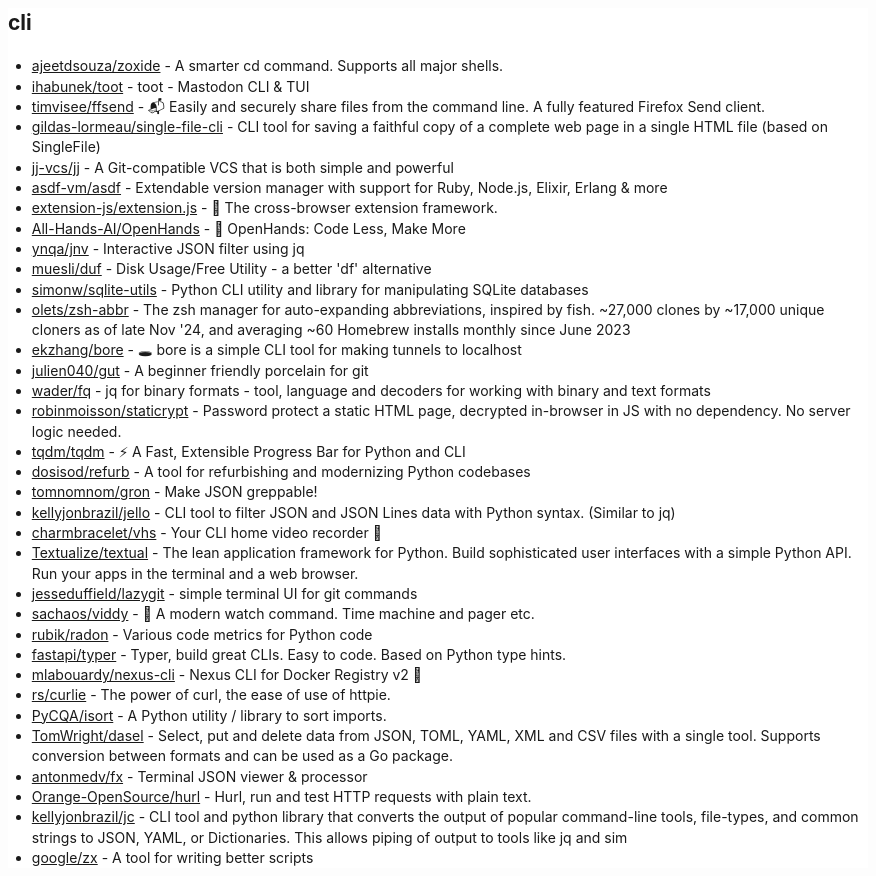 ## cli 

- [ajeetdsouza/zoxide](https://github.com/ajeetdsouza/zoxide) - A smarter cd command. Supports all major shells.
- [ihabunek/toot](https://github.com/ihabunek/toot) - toot - Mastodon CLI & TUI
- [timvisee/ffsend](https://github.com/timvisee/ffsend) - :mailbox_with_mail: Easily and securely share files from the command line. A fully featured Firefox Send client.
- [gildas-lormeau/single-file-cli](https://github.com/gildas-lormeau/single-file-cli) - CLI tool for saving a faithful copy of a complete web page in a single HTML file (based on SingleFile)
- [jj-vcs/jj](https://github.com/jj-vcs/jj) - A Git-compatible VCS that is both simple and powerful
- [asdf-vm/asdf](https://github.com/asdf-vm/asdf) - Extendable version manager with support for Ruby, Node.js, Elixir, Erlang & more
- [extension-js/extension.js](https://github.com/extension-js/extension.js) - 🧩 The cross-browser extension framework.
- [All-Hands-AI/OpenHands](https://github.com/All-Hands-AI/OpenHands) - 🙌 OpenHands: Code Less, Make More
- [ynqa/jnv](https://github.com/ynqa/jnv) - Interactive JSON filter using jq
- [muesli/duf](https://github.com/muesli/duf) - Disk Usage/Free Utility - a better 'df' alternative
- [simonw/sqlite-utils](https://github.com/simonw/sqlite-utils) - Python CLI utility and library for manipulating SQLite databases
- [olets/zsh-abbr](https://github.com/olets/zsh-abbr) - The zsh manager for auto-expanding abbreviations, inspired by fish. ~27,000 clones by ~17,000 unique cloners as of late Nov '24, and averaging ~60 Homebrew installs monthly since June 2023
- [ekzhang/bore](https://github.com/ekzhang/bore) - 🕳 bore is a simple CLI tool for making tunnels to localhost
- [julien040/gut](https://github.com/julien040/gut) - A beginner friendly porcelain for git
- [wader/fq](https://github.com/wader/fq) - jq for binary formats - tool, language and decoders for working with binary and text formats
- [robinmoisson/staticrypt](https://github.com/robinmoisson/staticrypt) - Password protect a static HTML page, decrypted in-browser in JS with no dependency. No server logic needed.
- [tqdm/tqdm](https://github.com/tqdm/tqdm) - :zap: A Fast, Extensible Progress Bar for Python and CLI
- [dosisod/refurb](https://github.com/dosisod/refurb) - A tool for refurbishing and modernizing Python codebases
- [tomnomnom/gron](https://github.com/tomnomnom/gron) - Make JSON greppable!
- [kellyjonbrazil/jello](https://github.com/kellyjonbrazil/jello) - CLI tool to filter JSON and JSON Lines data with Python syntax. (Similar to jq)
- [charmbracelet/vhs](https://github.com/charmbracelet/vhs) - Your CLI home video recorder 📼
- [Textualize/textual](https://github.com/Textualize/textual) - The lean application framework for Python.  Build sophisticated user interfaces with a simple Python API. Run your apps in the terminal and a web browser.
- [jesseduffield/lazygit](https://github.com/jesseduffield/lazygit) - simple terminal UI for git commands
- [sachaos/viddy](https://github.com/sachaos/viddy) - 👀 A modern watch command. Time machine and pager etc.
- [rubik/radon](https://github.com/rubik/radon) - Various code metrics for Python code
- [fastapi/typer](https://github.com/fastapi/typer) - Typer, build great CLIs. Easy to code. Based on Python type hints.
- [mlabouardy/nexus-cli](https://github.com/mlabouardy/nexus-cli) - Nexus CLI for Docker Registry v2 🐳
- [rs/curlie](https://github.com/rs/curlie) - The power of curl, the ease of use of httpie.
- [PyCQA/isort](https://github.com/PyCQA/isort) - A Python utility / library to sort imports.
- [TomWright/dasel](https://github.com/TomWright/dasel) - Select, put and delete data from JSON, TOML, YAML, XML and CSV files with a single tool. Supports conversion between formats and can be used as a Go package.
- [antonmedv/fx](https://github.com/antonmedv/fx) - Terminal JSON viewer & processor
- [Orange-OpenSource/hurl](https://github.com/Orange-OpenSource/hurl) - Hurl, run and test HTTP requests with plain text.
- [kellyjonbrazil/jc](https://github.com/kellyjonbrazil/jc) - CLI tool and python library that converts the output of popular command-line tools, file-types, and common strings to JSON, YAML, or Dictionaries. This allows piping of output to tools like jq and sim
- [google/zx](https://github.com/google/zx) - A tool for writing better scripts